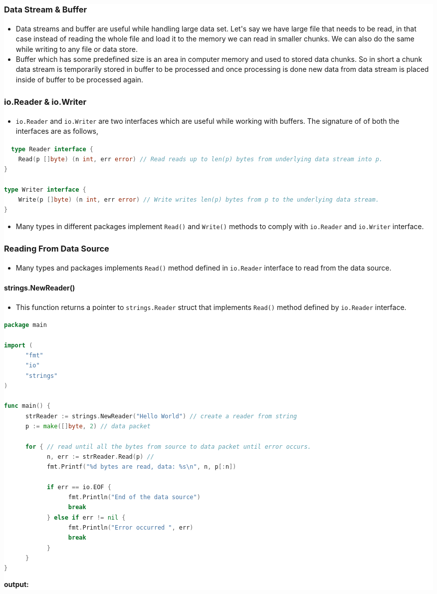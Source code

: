 ### Data Stream & Buffer
* Data streams and buffer are useful while handling large data set. Let's say we have large file that needs to be
  read, in that case instead of reading the whole file and load it to the memory we can read in smaller chunks. 
  We can also do the same while writing to any file or data store.
* Buffer which has some predefined size is an area in computer memory and used to stored data chunks. So in short a chunk
  data stream is temporarily stored in buffer to be processed and once processing is done new data from data stream is placed
  inside of buffer to be processed again.
### io.Reader & io.Writer
* `io.Reader` and `io.Writer` are two interfaces which are useful while working with buffers. The signature of of both the
  interfaces are as follows,
```go
  type Reader interface {
	Read(p []byte) (n int, err error) // Read reads up to len(p) bytes from underlying data stream into p.
}

type Writer interface {
	Write(p []byte) (n int, err error) // Write writes len(p) bytes from p to the underlying data stream.
}
```
* Many types in different packages implement `Read()` and `Write()` methods to comply with `io.Reader` and `io.Writer` interface.
### Reading From Data Source
* Many types and packages implements `Read()` method defined in `io.Reader` interface to read from the data source.
#### strings.NewReader()
* This function returns a pointer to `strings.Reader` struct that implements `Read()` method defined by `io.Reader` interface.
```go
package main

import (
	  "fmt"
	  "io"
	  "strings"
)

func main() {
	  strReader := strings.NewReader("Hello World") // create a reader from string
	  p := make([]byte, 2) // data packet 

	  for { // read until all the bytes from source to data packet until error occurs.
		    n, err := strReader.Read(p) // 
		    fmt.Printf("%d bytes are read, data: %s\n", n, p[:n])

		    if err == io.EOF {
			      fmt.Println("End of the data source")
			      break
		    } else if err != nil {
			      fmt.Println("Error occurred ", err)
			      break
		    }
	  }
}
```
**output:**
